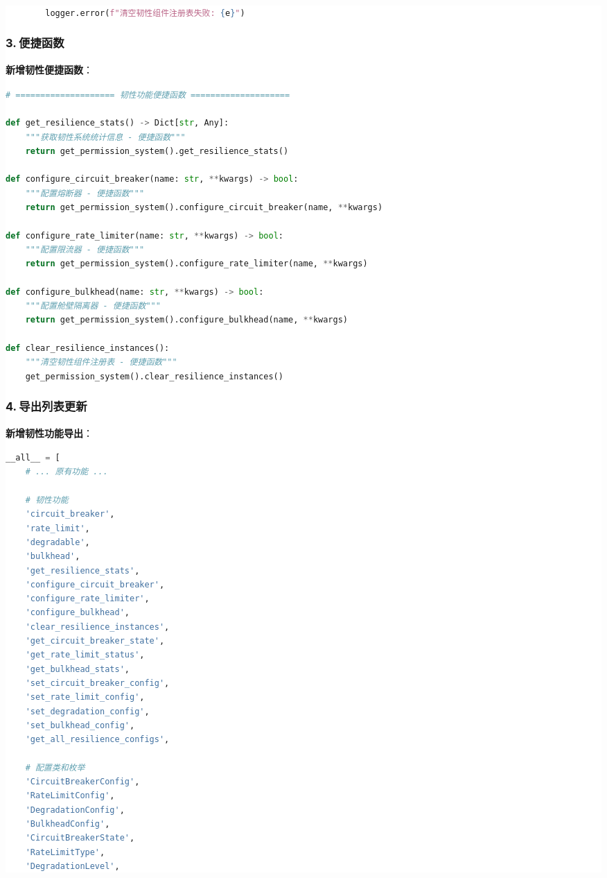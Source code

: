 ```python
        logger.error(f"清空韧性组件注册表失败: {e}")
```

### 3. 便捷函数

**新增韧性便捷函数**：
```python
# ==================== 韧性功能便捷函数 ====================

def get_resilience_stats() -> Dict[str, Any]:
    """获取韧性系统统计信息 - 便捷函数"""
    return get_permission_system().get_resilience_stats()

def configure_circuit_breaker(name: str, **kwargs) -> bool:
    """配置熔断器 - 便捷函数"""
    return get_permission_system().configure_circuit_breaker(name, **kwargs)

def configure_rate_limiter(name: str, **kwargs) -> bool:
    """配置限流器 - 便捷函数"""
    return get_permission_system().configure_rate_limiter(name, **kwargs)

def configure_bulkhead(name: str, **kwargs) -> bool:
    """配置舱壁隔离器 - 便捷函数"""
    return get_permission_system().configure_bulkhead(name, **kwargs)

def clear_resilience_instances():
    """清空韧性组件注册表 - 便捷函数"""
    get_permission_system().clear_resilience_instances()
```

### 4. 导出列表更新

**新增韧性功能导出**：
```python
__all__ = [
    # ... 原有功能 ...
    
    # 韧性功能
    'circuit_breaker',
    'rate_limit',
    'degradable',
    'bulkhead',
    'get_resilience_stats',
    'configure_circuit_breaker',
    'configure_rate_limiter',
    'configure_bulkhead',
    'clear_resilience_instances',
    'get_circuit_breaker_state',
    'get_rate_limit_status',
    'get_bulkhead_stats',
    'set_circuit_breaker_config',
    'set_rate_limit_config',
    'set_degradation_config',
    'set_bulkhead_config',
    'get_all_resilience_configs',
    
    # 配置类和枚举
    'CircuitBreakerConfig',
    'RateLimitConfig',
    'DegradationConfig',
    'BulkheadConfig',
    'CircuitBreakerState',
    'RateLimitType',
    'DegradationLevel',
```